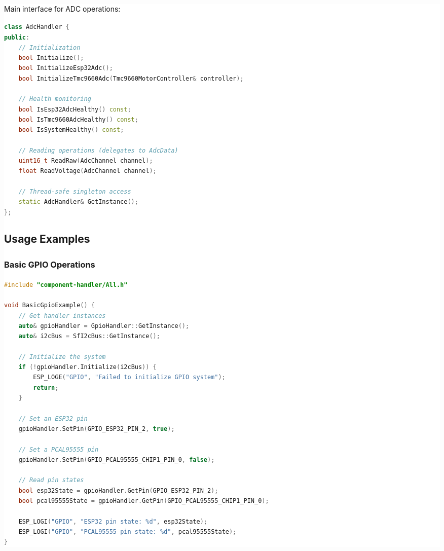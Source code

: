 Main interface for ADC operations:

```cpp
class AdcHandler {
public:
    // Initialization
    bool Initialize();
    bool InitializeEsp32Adc();
    bool InitializeTmc9660Adc(Tmc9660MotorController& controller);
    
    // Health monitoring
    bool IsEsp32AdcHealthy() const;
    bool IsTmc9660AdcHealthy() const;
    bool IsSystemHealthy() const;
    
    // Reading operations (delegates to AdcData)
    uint16_t ReadRaw(AdcChannel channel);
    float ReadVoltage(AdcChannel channel);
    
    // Thread-safe singleton access
    static AdcHandler& GetInstance();
};
```

## Usage Examples

### Basic GPIO Operations

```cpp
#include "component-handler/All.h"

void BasicGpioExample() {
    // Get handler instances
    auto& gpioHandler = GpioHandler::GetInstance();
    auto& i2cBus = SfI2cBus::GetInstance();
    
    // Initialize the system
    if (!gpioHandler.Initialize(i2cBus)) {
        ESP_LOGE("GPIO", "Failed to initialize GPIO system");
        return;
    }
    
    // Set an ESP32 pin
    gpioHandler.SetPin(GPIO_ESP32_PIN_2, true);
    
    // Set a PCAL95555 pin
    gpioHandler.SetPin(GPIO_PCAL95555_CHIP1_PIN_0, false);
    
    // Read pin states
    bool esp32State = gpioHandler.GetPin(GPIO_ESP32_PIN_2);
    bool pcal95555State = gpioHandler.GetPin(GPIO_PCAL95555_CHIP1_PIN_0);
    
    ESP_LOGI("GPIO", "ESP32 pin state: %d", esp32State);
    ESP_LOGI("GPIO", "PCAL95555 pin state: %d", pcal95555State);
}
```
